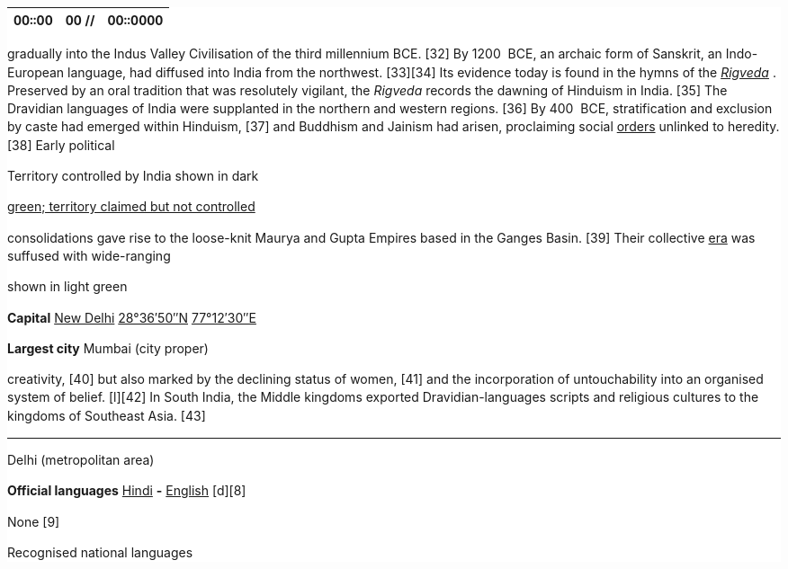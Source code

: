 
|00::00|00 //|00::0000|
|---|---|---|


gradually into the Indus Valley Civilisation of the third
millennium BCE. [32] By 1200  BCE, an archaic form of
Sanskrit, an Indo-European language, had diffused into
India from the northwest. [33][34] Its evidence today is
found in the hymns of the _[Rigveda](https://en.wikipedia.org/wiki/Rigveda)_ . Preserved by an oral
tradition that was resolutely vigilant, the _Rigveda_ records
the dawning of Hinduism in India. [35] The Dravidian
languages of India were supplanted in the northern and
western regions. [36] By 400  BCE, stratification and
exclusion by caste had emerged within Hinduism, [37] and
Buddhism and Jainism had arisen, proclaiming social
[orders](https://en.wikipedia.org/wiki/Social_order) unlinked to heredity. [38]  Early political

Territory controlled by India shown in dark

[green; territory claimed but not controlled](https://en.wikipedia.org/wiki/Disputed_territories_of_India)

consolidations gave rise to the loose-knit Maurya and
Gupta Empires based in the Ganges Basin. [39] Their
collective [era](https://en.wikipedia.org/wiki/Era) was suffused with wide-ranging

shown in light green

**Capital** [New Delhi](https://en.wikipedia.org/wiki/New_Delhi)
[28°36′50″N](https://geohack.toolforge.org/geohack.php?pagename=India&params=28_36_50_N_77_12_30_E_type:city_region:IN)
[77°12′30″E](https://geohack.toolforge.org/geohack.php?pagename=India&params=28_36_50_N_77_12_30_E_type:city_region:IN)

**Largest city** Mumbai (city
proper)

creativity, [40] but also marked by the declining status of
women, [41] and the incorporation of untouchability into an
organised system of belief. [l][42] In South India, the Middle
kingdoms exported Dravidian-languages scripts and
religious cultures to the kingdoms of Southeast Asia. [43]



-----


Delhi (metropolitan
area)

**Official languages** [Hindi](https://en.wikipedia.org/wiki/Hindi) **-** [English](https://en.wikipedia.org/wiki/Indian_English) [d][8]

None [9]

Recognised
national languages
